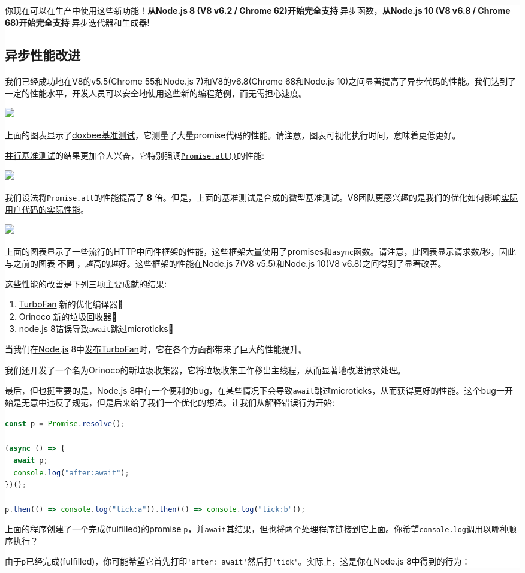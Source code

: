 你现在可以在生产中使用这些新功能！**从Node.js 8 (V8 v6.2 / Chrome 62)开始完全支持** 异步函数，**从Node.js 10 (V8 v6.8 / Chrome 68)开始完全支持** 异步迭代器和生成器!

## 异步性能改进

我们已经成功地在V8的v5.5(Chrome 55和Node.js 7)和V8的v6.8(Chrome 68和Node.js 10)之间显著提高了异步代码的性能。我们达到了一定的性能水平，开发人员可以安全地使用这些新的编程范例，而无需担心速度。

![](https://benediktmeurer.de/images/2018/doxbee-benchmark-20181112.svg)

上面的图表显示了[doxbee基准测试](https://github.com/v8/promise-performance-tests/blob/master/lib/doxbee-async.js)，它测量了大量promise代码的性能。请注意，图表可视化执行时间，意味着更低更好。

[并行基准测试](https://github.com/v8/promise-performance-tests/blob/master/lib/parallel-async.js)的结果更加令人兴奋，它特别强调[`Promise.all()`](https://developer.mozilla.org/en-US/docs/Web/JavaScript/Reference/Global_Objects/Promise/all)的性能:

![](https://benediktmeurer.de/images/2018/parallel-benchmark-20181112.svg)

我们设法将`Promise.all`的性能提高了 **8** 倍。但是，上面的基准测试是合成的微型基准测试。V8团队更感兴趣的是我们的优化如何影响[实际用户代码的实际性能](https://v8.dev/blog/real-world-performance)。

![](https://benediktmeurer.de/images/2018/http-benchmarks-20181112.svg)

上面的图表显示了一些流行的HTTP中间件框架的性能，这些框架大量使用了promises和`async`函数。请注意，此图表显示请求数/秒，因此与之前的图表 **不同** ，越高的越好。这些框架的性能在Node.js 7(V8 v5.5)和Node.js 10(V8 v6.8)之间得到了显著改善。

这些性能的改善是下列三项主要成就的结果:

1. [TurboFan](https://v8.dev/docs/turbofan) 新的优化编译器🎉
2. [Orinoco](https://v8.dev/blog/orinoco) 新的垃圾回收器🚛
3. node.js 8错误导致`await`跳过microticks🐛

当我们在[Node.js](https://medium.com/the-node-js-collection/node-js-8-3-0-is-now-available-shipping-with-the-ignition-turbofan-execution-pipeline-aa5875ad3367) 8中[发布TurboFan](https://v8.dev/blog/launching-ignition-and-turbofan)时，它在各个方面都带来了巨大的性能提升。

我们还开发了一个名为Orinoco的新垃圾收集器，它将垃圾收集工作移出主线程，从而显著地改进请求处理。

最后，但也挺重要的是，Node.js 8中有一个便利的bug，在某些情况下会导致`await`跳过microticks，从而获得更好的性能。这个bug一开始是无意中违反了规范，但是后来给了我们一个优化的想法。让我们从解释错误行为开始:

```js
const p = Promise.resolve();

(async () => {
  await p;
  console.log("after:await");
})();

p.then(() => console.log("tick:a")).then(() => console.log("tick:b"));
```

上面的程序创建了一个完成(fulfilled)的promise `p`，并`await`其结果，但也将两个处理程序链接到它上面。你希望`console.log`调用以哪种顺序执行？

由于`p`已经完成(fulfilled)，你可能希望它首先打印`'after: await'`然后打`'tick'`。实际上，这是你在Node.js 8中得到的行为：
